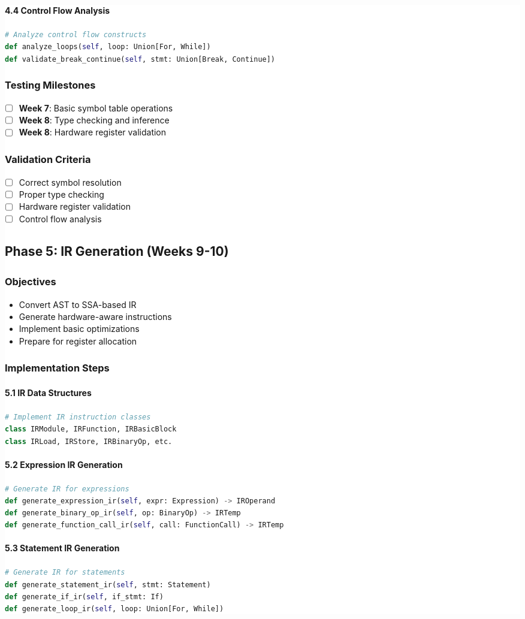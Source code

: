 #### 4.4 Control Flow Analysis
```python
# Analyze control flow constructs
def analyze_loops(self, loop: Union[For, While])
def validate_break_continue(self, stmt: Union[Break, Continue])
```

### Testing Milestones
- [ ] **Week 7**: Basic symbol table operations
- [ ] **Week 8**: Type checking and inference
- [ ] **Week 8**: Hardware register validation

### Validation Criteria
- [ ] Correct symbol resolution
- [ ] Proper type checking
- [ ] Hardware register validation
- [ ] Control flow analysis

## Phase 5: IR Generation (Weeks 9-10)

### Objectives
- Convert AST to SSA-based IR
- Generate hardware-aware instructions
- Implement basic optimizations
- Prepare for register allocation

### Implementation Steps

#### 5.1 IR Data Structures
```python
# Implement IR instruction classes
class IRModule, IRFunction, IRBasicBlock
class IRLoad, IRStore, IRBinaryOp, etc.
```

#### 5.2 Expression IR Generation
```python
# Generate IR for expressions
def generate_expression_ir(self, expr: Expression) -> IROperand
def generate_binary_op_ir(self, op: BinaryOp) -> IRTemp
def generate_function_call_ir(self, call: FunctionCall) -> IRTemp
```

#### 5.3 Statement IR Generation
```python
# Generate IR for statements
def generate_statement_ir(self, stmt: Statement)
def generate_if_ir(self, if_stmt: If)
def generate_loop_ir(self, loop: Union[For, While])
```

